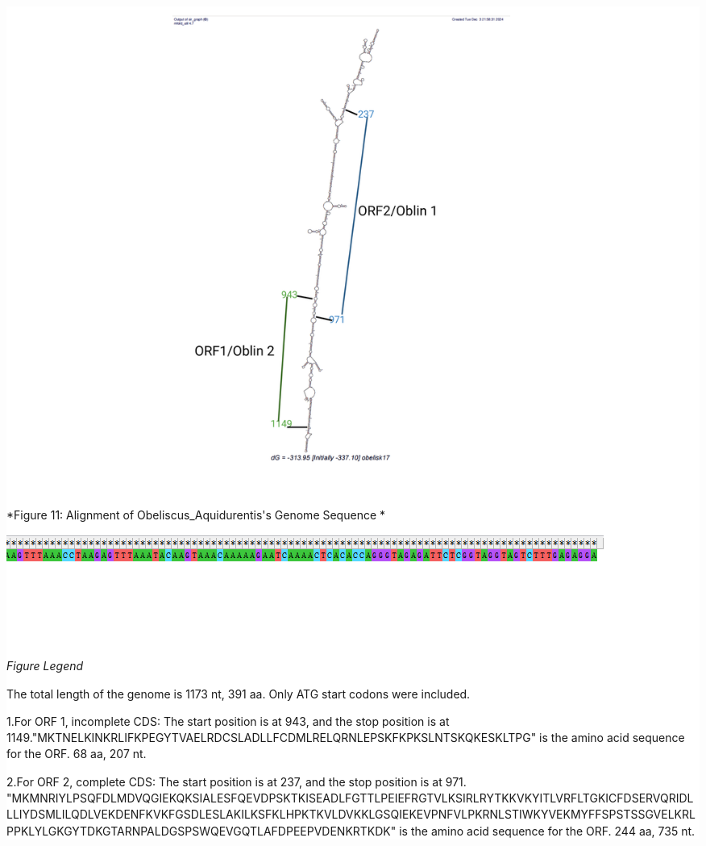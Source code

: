 ![](img/Obeliscus_Aquidurentis/12.png)

*Figure 11: Alignment of Obeliscus_Aquidurentis's Genome Sequence *

![](img/Obeliscus_Aquidurentis/13.png)

*Figure Legend*

The total length of the genome is 1173 nt, 391 aa. Only ATG start codons were included.

1.For ORF 1, incomplete CDS: The start position is at 943, and the stop position is at 1149."MKTNELKINKRLIFKPEGYTVAELRDCSLADLLFCDMLRELQRNLEPSKFKPKSLNTSKQKESKLTPG" is the amino acid sequence for the ORF. 68 aa, 207 nt.

2.For ORF 2, complete CDS: The start position is at 237, and the stop position is at 971. "MKMNRIYLPSQFDLMDVQGIEKQKSIALESFQEVDPSKTKISEADLFGTTLPEIEFRGTVLKSIRLRYTKKVKYITLVRFLTGKICFDSERVQRIDLLLIYDSMLILQDLVEKDENFKVKFGSDLESLAKILKSFKLHPKTKVLDVKKLGSQIEKEVPNFVLPKRNLSTIWKYVEKMYFFSPSTSSGVELKRLPPKLYLGKGYTDKGTARNPALDGSPSWQEVGQTLAFDPEEPVDENKRTKDK" is the amino acid sequence for the ORF. 244 aa, 735 nt.
